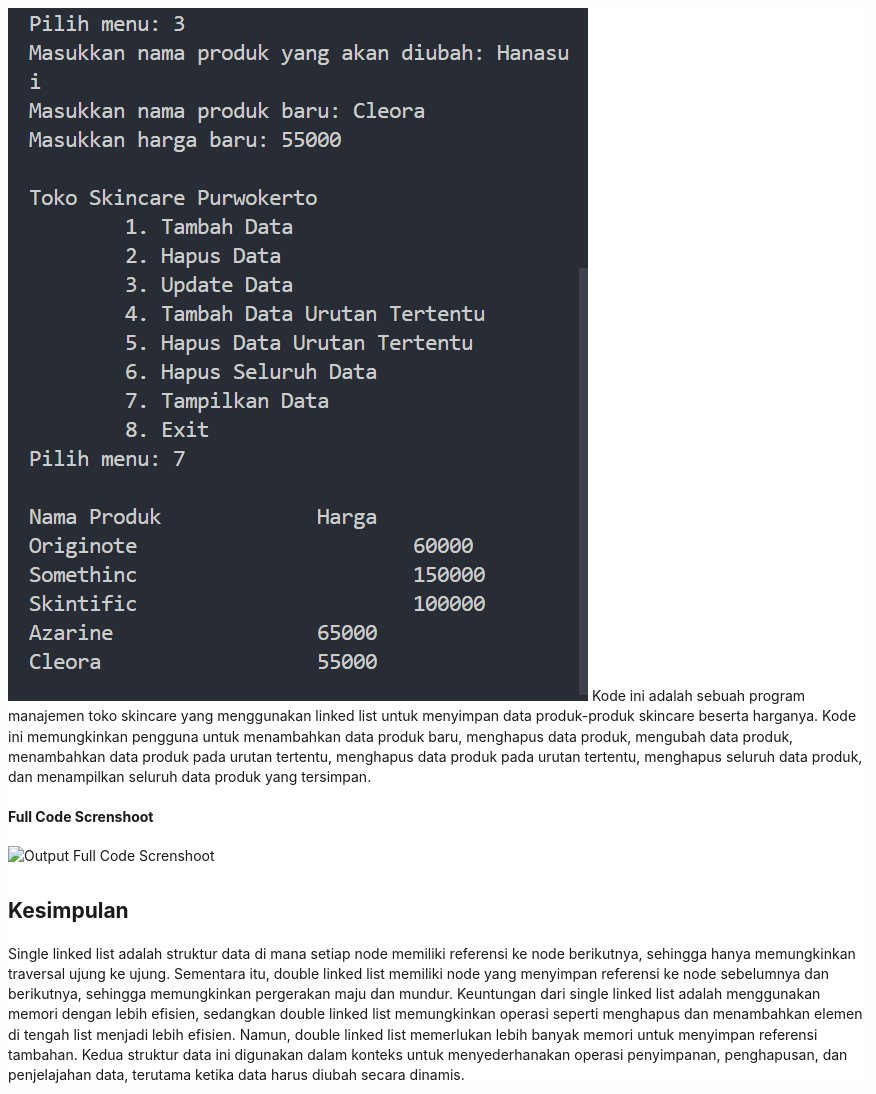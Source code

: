 ![Output Unguided 2](https://github.com/WildanMaulanaZidan/Struktur_Data_Assignment/blob/main/Praktikum%20Struktur%20Data%20dan%20Algoritme/MODUL%203/GAMBAR%20OUTPUT/Output%20Unguided%202.png)
Kode ini adalah sebuah program manajemen toko skincare yang menggunakan linked list untuk menyimpan data produk-produk skincare beserta harganya. 
Kode ini memungkinkan pengguna untuk menambahkan data produk baru, menghapus data produk, mengubah data produk, menambahkan data produk pada urutan tertentu, menghapus data produk pada urutan tertentu, menghapus seluruh data produk, dan menampilkan seluruh data produk yang tersimpan.

#### Full Code Screnshoot
![Output Full Code Screnshoot](https://github.com/WildanMaulanaZidan/Struktur_Data_Assignment/tree/main/Praktikum%20Struktur%20Data%20dan%20Algoritme/MODUL%203/GAMBAR%20OUTPUT)

## Kesimpulan
Single linked list adalah struktur data di mana setiap node memiliki referensi ke node berikutnya, sehingga hanya memungkinkan traversal ujung ke ujung. Sementara itu, double linked list memiliki node yang menyimpan referensi ke node sebelumnya dan berikutnya, sehingga memungkinkan pergerakan maju dan mundur. Keuntungan dari single linked list adalah menggunakan memori dengan lebih efisien, sedangkan double linked list memungkinkan operasi seperti menghapus dan menambahkan elemen di tengah list menjadi lebih efisien. Namun, double linked list memerlukan lebih banyak memori untuk menyimpan referensi tambahan. Kedua struktur data ini digunakan dalam konteks untuk menyederhanakan operasi penyimpanan, penghapusan, dan penjelajahan data, terutama ketika data harus diubah secara dinamis.
